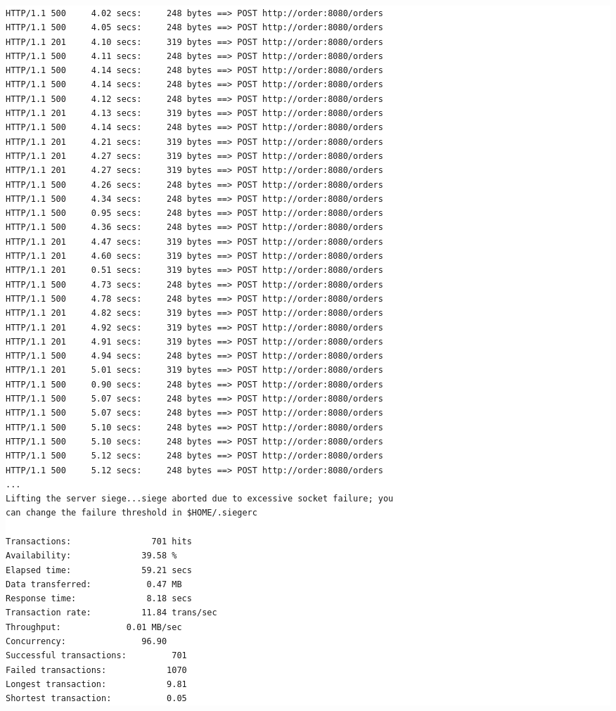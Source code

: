 ```
HTTP/1.1 500     4.02 secs:     248 bytes ==> POST http://order:8080/orders
HTTP/1.1 500     4.05 secs:     248 bytes ==> POST http://order:8080/orders
HTTP/1.1 201     4.10 secs:     319 bytes ==> POST http://order:8080/orders
HTTP/1.1 500     4.11 secs:     248 bytes ==> POST http://order:8080/orders
HTTP/1.1 500     4.14 secs:     248 bytes ==> POST http://order:8080/orders
HTTP/1.1 500     4.14 secs:     248 bytes ==> POST http://order:8080/orders
HTTP/1.1 500     4.12 secs:     248 bytes ==> POST http://order:8080/orders
HTTP/1.1 201     4.13 secs:     319 bytes ==> POST http://order:8080/orders
HTTP/1.1 500     4.14 secs:     248 bytes ==> POST http://order:8080/orders
HTTP/1.1 201     4.21 secs:     319 bytes ==> POST http://order:8080/orders
HTTP/1.1 201     4.27 secs:     319 bytes ==> POST http://order:8080/orders
HTTP/1.1 201     4.27 secs:     319 bytes ==> POST http://order:8080/orders
HTTP/1.1 500     4.26 secs:     248 bytes ==> POST http://order:8080/orders
HTTP/1.1 500     4.34 secs:     248 bytes ==> POST http://order:8080/orders
HTTP/1.1 500     0.95 secs:     248 bytes ==> POST http://order:8080/orders
HTTP/1.1 500     4.36 secs:     248 bytes ==> POST http://order:8080/orders
HTTP/1.1 201     4.47 secs:     319 bytes ==> POST http://order:8080/orders
HTTP/1.1 201     4.60 secs:     319 bytes ==> POST http://order:8080/orders
HTTP/1.1 201     0.51 secs:     319 bytes ==> POST http://order:8080/orders
HTTP/1.1 500     4.73 secs:     248 bytes ==> POST http://order:8080/orders
HTTP/1.1 500     4.78 secs:     248 bytes ==> POST http://order:8080/orders
HTTP/1.1 201     4.82 secs:     319 bytes ==> POST http://order:8080/orders
HTTP/1.1 201     4.92 secs:     319 bytes ==> POST http://order:8080/orders
HTTP/1.1 201     4.91 secs:     319 bytes ==> POST http://order:8080/orders
HTTP/1.1 500     4.94 secs:     248 bytes ==> POST http://order:8080/orders
HTTP/1.1 201     5.01 secs:     319 bytes ==> POST http://order:8080/orders
HTTP/1.1 500     0.90 secs:     248 bytes ==> POST http://order:8080/orders
HTTP/1.1 500     5.07 secs:     248 bytes ==> POST http://order:8080/orders
HTTP/1.1 500     5.07 secs:     248 bytes ==> POST http://order:8080/orders
HTTP/1.1 500     5.10 secs:     248 bytes ==> POST http://order:8080/orders
HTTP/1.1 500     5.10 secs:     248 bytes ==> POST http://order:8080/orders
HTTP/1.1 500     5.12 secs:     248 bytes ==> POST http://order:8080/orders
HTTP/1.1 500     5.12 secs:     248 bytes ==> POST http://order:8080/orders
...
Lifting the server siege...siege aborted due to excessive socket failure; you
can change the failure threshold in $HOME/.siegerc

Transactions:		         701 hits
Availability:		       39.58 %
Elapsed time:		       59.21 secs
Data transferred:	        0.47 MB
Response time:		        8.18 secs
Transaction rate:	       11.84 trans/sec
Throughput:		        0.01 MB/sec
Concurrency:		       96.90
Successful transactions:         701
Failed transactions:	        1070
Longest transaction:	        9.81
Shortest transaction:	        0.05
```
